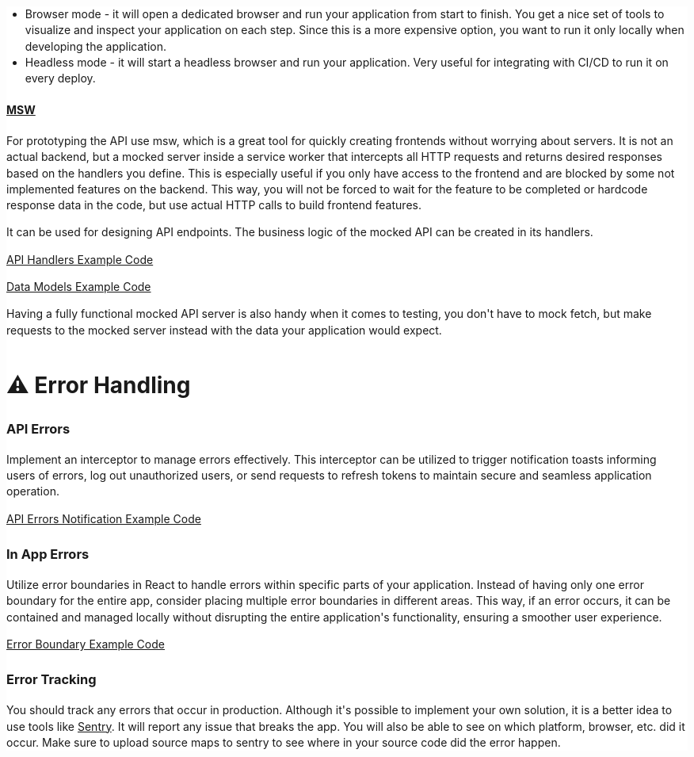 - Browser mode - it will open a dedicated browser and run your application from start to finish. You get a nice set of tools to visualize and inspect your application on each step. Since this is a more expensive option, you want to run it only locally when developing the application.
- Headless mode - it will start a headless browser and run your application. Very useful for integrating with CI/CD to run it on every deploy.

#### [MSW](https://mswjs.io)

For prototyping the API use msw, which is a great tool for quickly creating frontends without worrying about servers. It is not an actual backend, but a mocked server inside a service worker that intercepts all HTTP requests and returns desired responses based on the handlers you define. This is especially useful if you only have access to the frontend and are blocked by some not implemented features on the backend. This way, you will not be forced to wait for the feature to be completed or hardcode response data in the code, but use actual HTTP calls to build frontend features.

It can be used for designing API endpoints. The business logic of the mocked API can be created in its handlers.

[API Handlers Example Code](../apps/react-vite/src/testing/mocks/handlers/auth.ts)

[Data Models Example Code](../apps/react-vite/src/testing/mocks/db.ts)

Having a fully functional mocked API server is also handy when it comes to testing, you don't have to mock fetch, but make requests to the mocked server instead with the data your application would expect.




# ⚠️ Error Handling

### API Errors

Implement an interceptor to manage errors effectively. This interceptor can be utilized to trigger notification toasts informing users of errors, log out unauthorized users, or send requests to refresh tokens to maintain secure and seamless application operation.

[API Errors Notification Example Code](../apps/react-vite/src/lib/api-client.ts)

### In App Errors

Utilize error boundaries in React to handle errors within specific parts of your application. Instead of having only one error boundary for the entire app, consider placing multiple error boundaries in different areas. This way, if an error occurs, it can be contained and managed locally without disrupting the entire application's functionality, ensuring a smoother user experience.

[Error Boundary Example Code](../apps/react-vite/src/app/routes/app/discussions/discussion.tsx)

### Error Tracking

You should track any errors that occur in production. Although it's possible to implement your own solution, it is a better idea to use tools like [Sentry](https://sentry.io/). It will report any issue that breaks the app. You will also be able to see on which platform, browser, etc. did it occur. Make sure to upload source maps to sentry to see where in your source code did the error happen.
